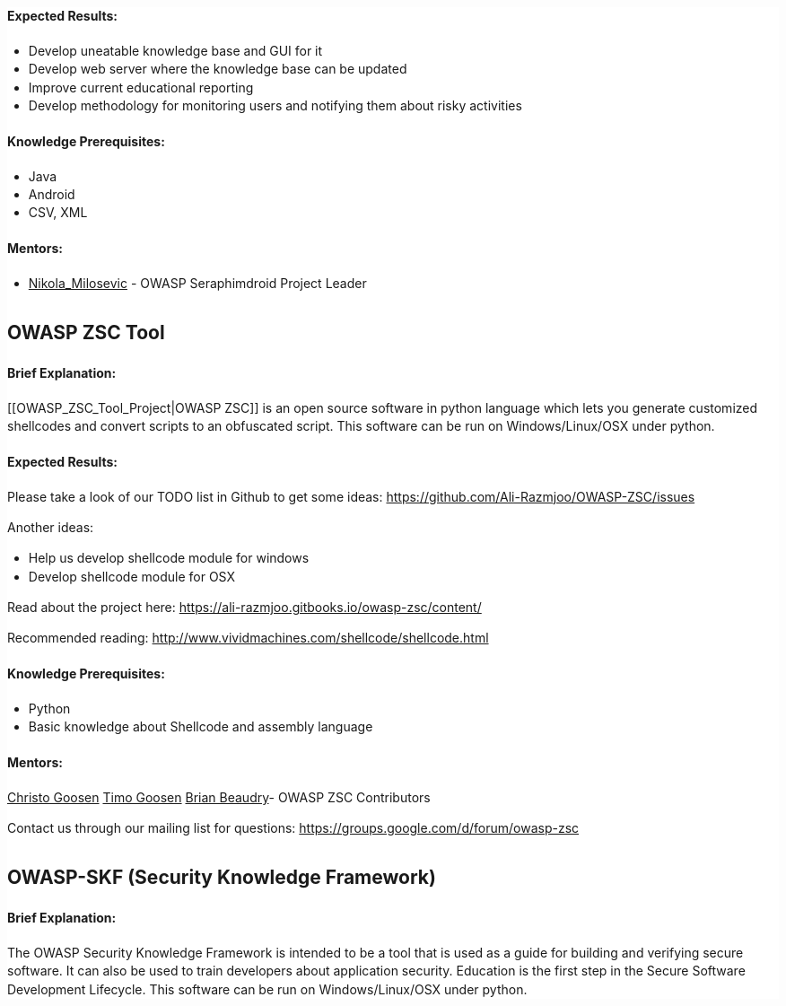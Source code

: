 #### Expected Results:

* Develop uneatable knowledge base and GUI for it
* Develop web server where the knowledge base can be updated
* Improve current educational reporting
* Develop methodology for monitoring users and notifying them about risky activities

#### Knowledge Prerequisites:
* Java
* Android
* CSV, XML

#### Mentors:
* [Nikola_Milosevic](mailto:nikola.milosevic86@gmail.com)  - OWASP Seraphimdroid Project Leader

## OWASP ZSC Tool

#### Brief Explanation:

[[OWASP_ZSC_Tool_Project|OWASP ZSC]] is an open source software in python language which lets you generate customized shellcodes and convert scripts to an obfuscated script. This software can be run on Windows/Linux/OSX under python.

#### Expected Results:

Please take a look of our TODO list in Github to get some ideas:
https://github.com/Ali-Razmjoo/OWASP-ZSC/issues

Another ideas:
* Help us develop shellcode module for windows
* Develop shellcode module for OSX

Read about the project here:
https://ali-razmjoo.gitbooks.io/owasp-zsc/content/

Recommended reading:
http://www.vividmachines.com/shellcode/shellcode.html

#### Knowledge Prerequisites:
* Python
* Basic knowledge about Shellcode and assembly language

#### Mentors:
[Christo Goosen](mailto:Christo.goosen@owasp.org) [Timo Goosen](mailto:Timo.Goosen@owasp.org) [Brian Beaudry](mailto:Brian.Beaudry@owasp.org )- OWASP ZSC Contributors

Contact us through our mailing list for questions:
https://groups.google.com/d/forum/owasp-zsc

## OWASP-SKF (Security Knowledge Framework)

#### Brief Explanation:
The OWASP Security Knowledge Framework is intended to be a tool that is used as a guide for building and verifying secure software. It can also be used to train developers about application security. Education is the first step in the Secure Software Development Lifecycle. This software can be run on Windows/Linux/OSX under python.
